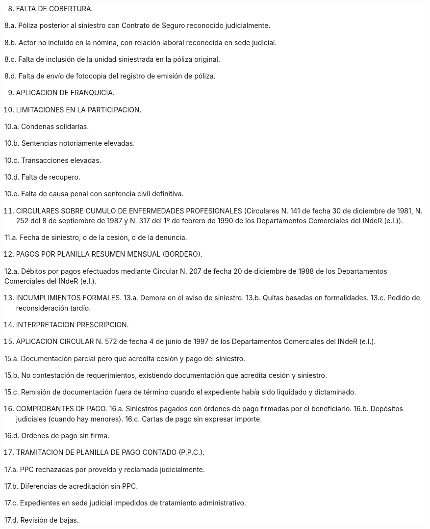 8) FALTA DE COBERTURA.

8.a. Póliza posterior al siniestro con Contrato de Seguro reconocido judicialmente.

8.b. Actor no incluido en la nómina, con relación laboral reconocida en sede judicial.

8.c. Falta de inclusión de la unidad siniestrada en la póliza original.

8.d. Falta de envío de fotocopia del registro de emisión de póliza.

9) APLICACION DE FRANQUICIA.

10) LIMITACIONES EN LA PARTICIPACION.

10.a. Condenas solidarias.

10.b. Sentencias notoriamente elevadas.

10.c. Transacciones elevadas.

10.d. Falta de recupero.

10.e. Falta de causa penal con sentencia civil definitiva.

11) CIRCULARES SOBRE CUMULO DE ENFERMEDADES PROFESIONALES (Circulares N. 141 de fecha 30 de diciembre de 1981, N. 252 del 8 de septiembre de 1987 y N. 317 del 1º de febrero de 1990 de los Departamentos Comerciales del INdeR (e.l.)).

11.a. Fecha de siniestro, o de la cesión, o de la denuncia.

12) PAGOS POR PLANILLA RESUMEN MENSUAL (BORDERO).

12.a. Débitos por pagos efectuados mediante Circular N. 207 de fecha 20 de diciembre de 1988 de los Departamentos Comerciales del INdeR (e.l.).

13) INCUMPLIMIENTOS FORMALES. 13.a. Demora en el aviso de siniestro. 13.b. Quitas basadas en formalidades. 13.c. Pedido de reconsideración tardío.

14) INTERPRETACION PRESCRIPCION.

15) APLICACION CIRCULAR N. 572 de fecha 4 de junio de 1997 de los Departamentos Comerciales del INdeR (e.l.).

15.a. Documentación parcial pero que acredita cesión y pago del siniestro.

15.b. No contestación de requerimientos, existiendo documentación que acredita cesión y siniestro.

15.c. Remisión de documentación fuera de término cuando el expediente había sido liquidado y dictaminado.

16) COMPROBANTES DE PAGO. 16.a. Siniestros pagados con órdenes de pago firmadas por el beneficiario. 16.b. Depósitos judiciales (cuando hay menores). 16.c. Cartas de pago sin expresar importe.

16.d. Ordenes de pago sin firma.

17) TRAMITACION DE PLANILLA DE PAGO CONTADO (P.P.C.).

17.a. PPC rechazadas por proveído y reclamada judicialmente.

17.b. Diferencias de acreditación sin PPC.

17.c. Expedientes en sede judicial impedidos de tratamiento administrativo.

17.d. Revisión de bajas.
